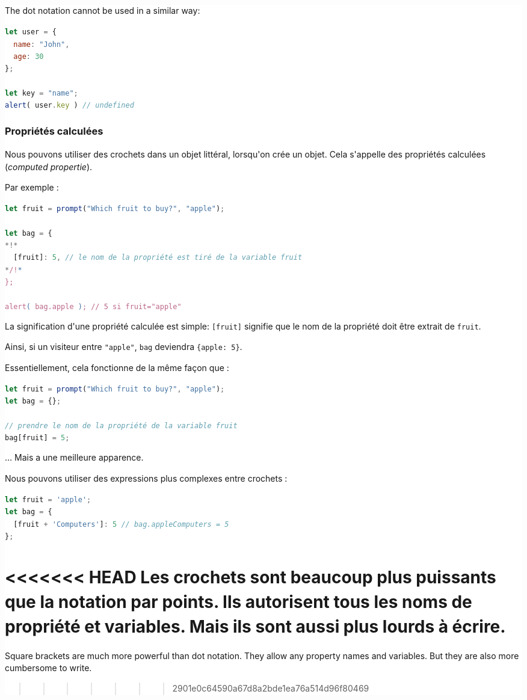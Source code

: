 The dot notation cannot be used in a similar way:

```js run
let user = {
  name: "John",
  age: 30
};

let key = "name";
alert( user.key ) // undefined
```

### Propriétés calculées

Nous pouvons utiliser des crochets dans un objet littéral, lorsqu'on crée un objet. Cela s'appelle des propriétés calculées (*computed propertie*).

Par exemple :

```js run
let fruit = prompt("Which fruit to buy?", "apple");

let bag = {
*!*
  [fruit]: 5, // le nom de la propriété est tiré de la variable fruit
*/!*
};

alert( bag.apple ); // 5 si fruit="apple"
```

La signification d'une propriété calculée est simple: `[fruit]` signifie que le nom de la propriété doit être extrait de `fruit`.

Ainsi, si un visiteur entre `"apple"`, `bag` deviendra `{apple: 5}`.

Essentiellement, cela fonctionne de la même façon que :
```js run
let fruit = prompt("Which fruit to buy?", "apple");
let bag = {};

// prendre le nom de la propriété de la variable fruit
bag[fruit] = 5;
```

… Mais a une meilleure apparence.

Nous pouvons utiliser des expressions plus complexes entre crochets :

```js
let fruit = 'apple';
let bag = {
  [fruit + 'Computers']: 5 // bag.appleComputers = 5
};
```

<<<<<<< HEAD
Les crochets sont beaucoup plus puissants que la notation par points. Ils autorisent tous les noms de propriété et variables. Mais ils sont aussi plus lourds à écrire.
=======
Square brackets are much more powerful than dot notation. They allow any property names and variables. But they are also more cumbersome to write.
>>>>>>> 2901e0c64590a67d8a2bde1ea76a514d96f80469
